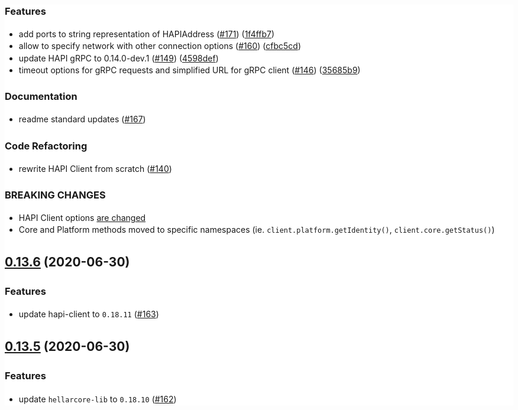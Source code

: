 
### Features

* add ports to string representation of HAPIAddress ([#171](https://github.com/hellarpro/hapi-client/issues/171)) ([1f4ffb7](https://github.com/hellarpro/hapi-client/commit/1f4ffb7ed2cd8079eccf938ede2d43f37a5f80d3))
* allow to specify network with other connection options ([#160](https://github.com/hellarpro/hapi-client/issues/160)) ([cfbc5cd](https://github.com/hellarpro/hapi-client/commit/cfbc5cd649358420df99f76f1ca84b8c7ae826a4))
* update HAPI gRPC to 0.14.0-dev.1 ([#149](https://github.com/hellarpro/hapi-client/issues/149)) ([4598def](https://github.com/hellarpro/hapi-client/commit/4598def13dbdba9c9c1392c65e2c97ceb322c34c))
* timeout options for gRPC requests and simplified URL for gRPC client ([#146](https://github.com/hellarpro/hapi-client/issues/146)) ([35685b9](https://github.com/hellarpro/hapi-client/commit/35685b98fa05fc4436630f165113419b3f48833f))


### Documentation

* readme standard updates ([#167](https://github.com/hellarpro/hapi-client/issues/147))


### Code Refactoring

* rewrite HAPI Client from scratch ([#140](https://github.com/hellarpro/hapi-client/issues/140))


### BREAKING CHANGES

* HAPI Client options [are changed](https://github.com/hellarpro/hapi-client/blob/1ec21652f1615ba95ea537c38632692f81deefa3/lib/HAPIClient.js#L42-L51)
* Core and Platform methods moved to specific namespaces (ie. `client.platform.getIdentity()`, `client.core.getStatus()`)



## [0.13.6](https://github.com/hellarpro/hapi-client/compare/v0.13.5...v0.13.6) (2020-06-30)


### Features

* update hapi-client to `0.18.11` ([#163](https://github.com/hellarpro/hapi-client/issues/163))



## [0.13.5](https://github.com/hellarpro/hapi-client/compare/v0.13.4...v0.13.5) (2020-06-30)


### Features

* update `hellarcore-lib` to `0.18.10` ([#162](https://github.com/hellarpro/hapi-client/issues/162))


